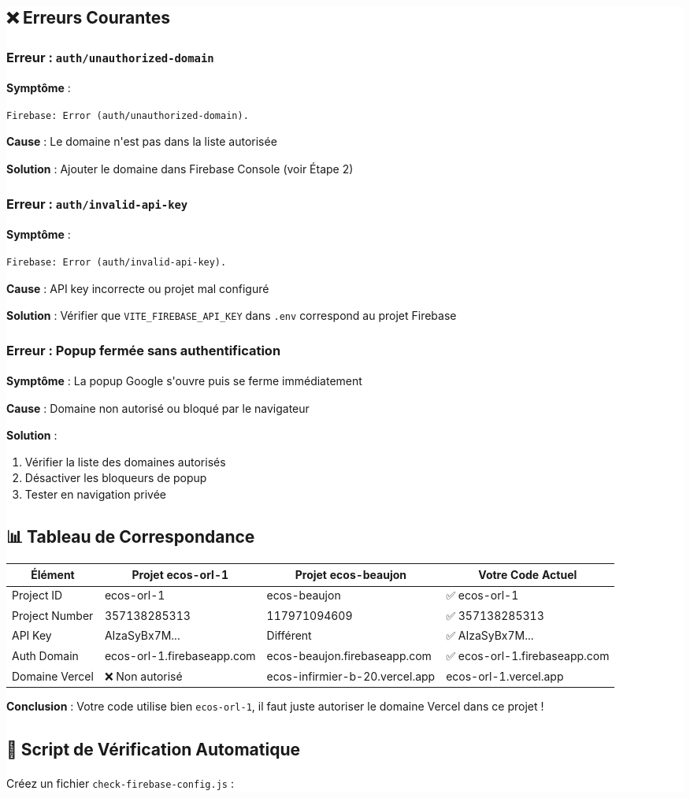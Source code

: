 ## ❌ Erreurs Courantes

### Erreur : `auth/unauthorized-domain`

**Symptôme** :
```
Firebase: Error (auth/unauthorized-domain).
```

**Cause** : Le domaine n'est pas dans la liste autorisée

**Solution** : Ajouter le domaine dans Firebase Console (voir Étape 2)

### Erreur : `auth/invalid-api-key`

**Symptôme** :
```
Firebase: Error (auth/invalid-api-key).
```

**Cause** : API key incorrecte ou projet mal configuré

**Solution** : Vérifier que `VITE_FIREBASE_API_KEY` dans `.env` correspond au projet Firebase

### Erreur : Popup fermée sans authentification

**Symptôme** : La popup Google s'ouvre puis se ferme immédiatement

**Cause** : Domaine non autorisé ou bloqué par le navigateur

**Solution** :
1. Vérifier la liste des domaines autorisés
2. Désactiver les bloqueurs de popup
3. Tester en navigation privée

## 📊 Tableau de Correspondance

| Élément | Projet ecos-orl-1 | Projet ecos-beaujon | Votre Code Actuel |
|---------|-------------------|---------------------|-------------------|
| Project ID | ecos-orl-1 | ecos-beaujon | ✅ ecos-orl-1 |
| Project Number | 357138285313 | 117971094609 | ✅ 357138285313 |
| API Key | AIzaSyBx7M... | Différent | ✅ AIzaSyBx7M... |
| Auth Domain | ecos-orl-1.firebaseapp.com | ecos-beaujon.firebaseapp.com | ✅ ecos-orl-1.firebaseapp.com |
| Domaine Vercel | ❌ Non autorisé | ecos-infirmier-b-20.vercel.app | ecos-orl-1.vercel.app |

**Conclusion** : Votre code utilise bien `ecos-orl-1`, il faut juste autoriser le domaine Vercel dans ce projet !

## 🔧 Script de Vérification Automatique

Créez un fichier `check-firebase-config.js` :
